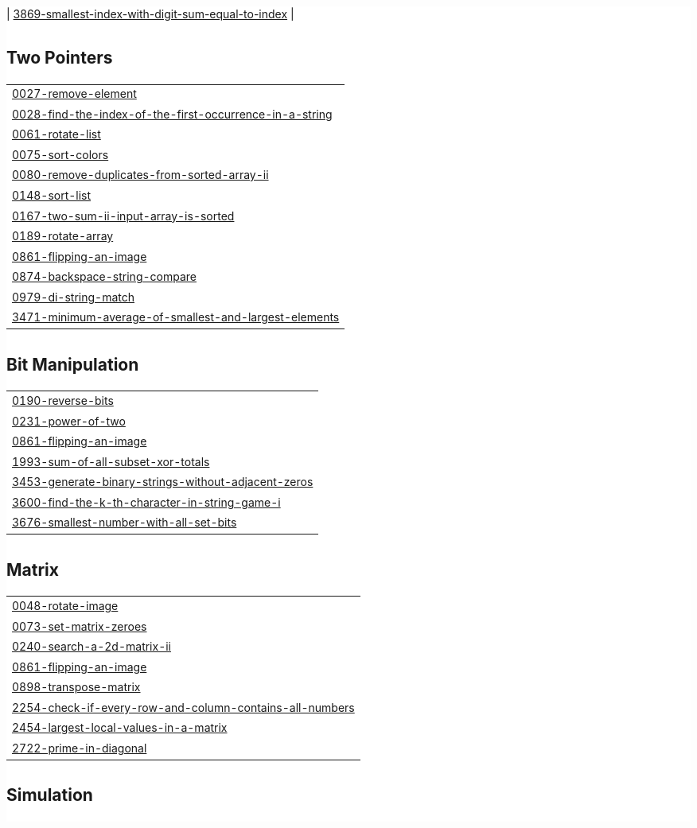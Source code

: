 | [3869-smallest-index-with-digit-sum-equal-to-index](https://github.com/SODABATTINAYASASWINI/LeetCode_Matrix/tree/master/3869-smallest-index-with-digit-sum-equal-to-index) |
## Two Pointers
|  |
| ------- |
| [0027-remove-element](https://github.com/SODABATTINAYASASWINI/LeetCode_Matrix/tree/master/0027-remove-element) |
| [0028-find-the-index-of-the-first-occurrence-in-a-string](https://github.com/SODABATTINAYASASWINI/LeetCode_Matrix/tree/master/0028-find-the-index-of-the-first-occurrence-in-a-string) |
| [0061-rotate-list](https://github.com/SODABATTINAYASASWINI/LeetCode_Matrix/tree/master/0061-rotate-list) |
| [0075-sort-colors](https://github.com/SODABATTINAYASASWINI/LeetCode_Matrix/tree/master/0075-sort-colors) |
| [0080-remove-duplicates-from-sorted-array-ii](https://github.com/SODABATTINAYASASWINI/LeetCode_Matrix/tree/master/0080-remove-duplicates-from-sorted-array-ii) |
| [0148-sort-list](https://github.com/SODABATTINAYASASWINI/LeetCode_Matrix/tree/master/0148-sort-list) |
| [0167-two-sum-ii-input-array-is-sorted](https://github.com/SODABATTINAYASASWINI/LeetCode_Matrix/tree/master/0167-two-sum-ii-input-array-is-sorted) |
| [0189-rotate-array](https://github.com/SODABATTINAYASASWINI/LeetCode_Matrix/tree/master/0189-rotate-array) |
| [0861-flipping-an-image](https://github.com/SODABATTINAYASASWINI/LeetCode_Matrix/tree/master/0861-flipping-an-image) |
| [0874-backspace-string-compare](https://github.com/SODABATTINAYASASWINI/LeetCode_Matrix/tree/master/0874-backspace-string-compare) |
| [0979-di-string-match](https://github.com/SODABATTINAYASASWINI/LeetCode_Matrix/tree/master/0979-di-string-match) |
| [3471-minimum-average-of-smallest-and-largest-elements](https://github.com/SODABATTINAYASASWINI/LeetCode_Matrix/tree/master/3471-minimum-average-of-smallest-and-largest-elements) |
## Bit Manipulation
|  |
| ------- |
| [0190-reverse-bits](https://github.com/SODABATTINAYASASWINI/LeetCode_Matrix/tree/master/0190-reverse-bits) |
| [0231-power-of-two](https://github.com/SODABATTINAYASASWINI/LeetCode_Matrix/tree/master/0231-power-of-two) |
| [0861-flipping-an-image](https://github.com/SODABATTINAYASASWINI/LeetCode_Matrix/tree/master/0861-flipping-an-image) |
| [1993-sum-of-all-subset-xor-totals](https://github.com/SODABATTINAYASASWINI/LeetCode_Matrix/tree/master/1993-sum-of-all-subset-xor-totals) |
| [3453-generate-binary-strings-without-adjacent-zeros](https://github.com/SODABATTINAYASASWINI/LeetCode_Matrix/tree/master/3453-generate-binary-strings-without-adjacent-zeros) |
| [3600-find-the-k-th-character-in-string-game-i](https://github.com/SODABATTINAYASASWINI/LeetCode_Matrix/tree/master/3600-find-the-k-th-character-in-string-game-i) |
| [3676-smallest-number-with-all-set-bits](https://github.com/SODABATTINAYASASWINI/LeetCode_Matrix/tree/master/3676-smallest-number-with-all-set-bits) |
## Matrix
|  |
| ------- |
| [0048-rotate-image](https://github.com/SODABATTINAYASASWINI/LeetCode_Matrix/tree/master/0048-rotate-image) |
| [0073-set-matrix-zeroes](https://github.com/SODABATTINAYASASWINI/LeetCode_Matrix/tree/master/0073-set-matrix-zeroes) |
| [0240-search-a-2d-matrix-ii](https://github.com/SODABATTINAYASASWINI/LeetCode_Matrix/tree/master/0240-search-a-2d-matrix-ii) |
| [0861-flipping-an-image](https://github.com/SODABATTINAYASASWINI/LeetCode_Matrix/tree/master/0861-flipping-an-image) |
| [0898-transpose-matrix](https://github.com/SODABATTINAYASASWINI/LeetCode_Matrix/tree/master/0898-transpose-matrix) |
| [2254-check-if-every-row-and-column-contains-all-numbers](https://github.com/SODABATTINAYASASWINI/LeetCode_Matrix/tree/master/2254-check-if-every-row-and-column-contains-all-numbers) |
| [2454-largest-local-values-in-a-matrix](https://github.com/SODABATTINAYASASWINI/LeetCode_Matrix/tree/master/2454-largest-local-values-in-a-matrix) |
| [2722-prime-in-diagonal](https://github.com/SODABATTINAYASASWINI/LeetCode_Matrix/tree/master/2722-prime-in-diagonal) |
## Simulation
|  |
| ------- |